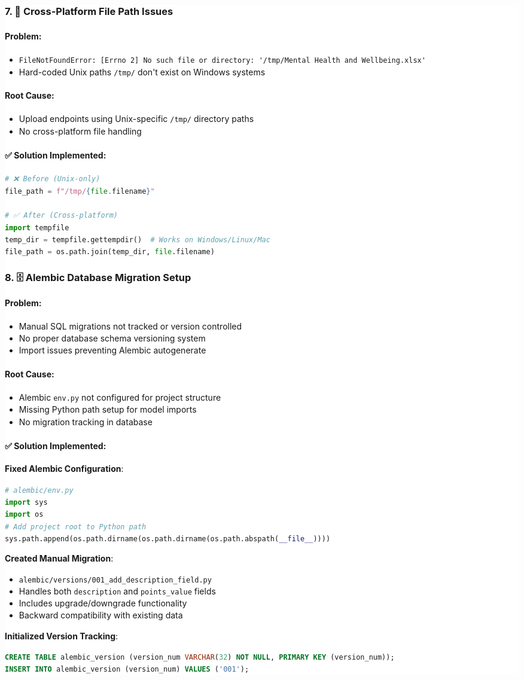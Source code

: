 ### **7. 📁 Cross-Platform File Path Issues**

#### **Problem**:
- `FileNotFoundError: [Errno 2] No such file or directory: '/tmp/Mental Health and Wellbeing.xlsx'`
- Hard-coded Unix paths `/tmp/` don't exist on Windows systems

#### **Root Cause**:
- Upload endpoints using Unix-specific `/tmp/` directory paths
- No cross-platform file handling

#### **✅ Solution Implemented**:
```python
# ❌ Before (Unix-only)
file_path = f"/tmp/{file.filename}"

# ✅ After (Cross-platform)
import tempfile
temp_dir = tempfile.gettempdir()  # Works on Windows/Linux/Mac
file_path = os.path.join(temp_dir, file.filename)
```

### **8. 🗄️ Alembic Database Migration Setup**

#### **Problem**:
- Manual SQL migrations not tracked or version controlled
- No proper database schema versioning system
- Import issues preventing Alembic autogenerate

#### **Root Cause**:
- Alembic `env.py` not configured for project structure
- Missing Python path setup for model imports
- No migration tracking in database

#### **✅ Solution Implemented**:

**Fixed Alembic Configuration**:
```python
# alembic/env.py
import sys
import os
# Add project root to Python path
sys.path.append(os.path.dirname(os.path.dirname(os.path.abspath(__file__))))
```

**Created Manual Migration**:
- `alembic/versions/001_add_description_field.py`
- Handles both `description` and `points_value` fields
- Includes upgrade/downgrade functionality
- Backward compatibility with existing data

**Initialized Version Tracking**:
```sql
CREATE TABLE alembic_version (version_num VARCHAR(32) NOT NULL, PRIMARY KEY (version_num));
INSERT INTO alembic_version (version_num) VALUES ('001');
```
